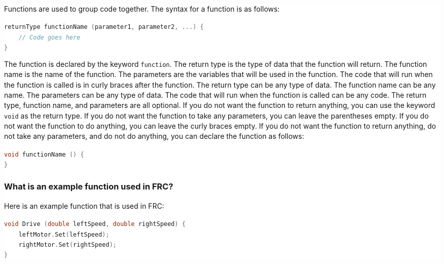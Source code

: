 Functions are used to group code together. The syntax for a function is as follows:

```cpp
returnType functionName (parameter1, parameter2, ...) {
    // Code goes here
}
```

The function is declared by the keyword `function`. The return type is the type of data that the function will return. The function name is the name of the function. The parameters are the variables that will be used in the function. The code that will run when the function is called is in curly braces after the function. The return type can be any type of data. The function name can be any name. The parameters can be any type of data. The code that will run when the function is called can be any code. The return type, function name, and parameters are all optional. If you do not want the function to return anything, you can use the keyword `void` as the return type. If you do not want the function to take any parameters, you can leave the parentheses empty. If you do not want the function to do anything, you can leave the curly braces empty. If you do not want the function to return anything, do not take any parameters, and do not do anything, you can declare the function as follows:

```cpp
void functionName () {
}
```

### What is an example function used in FRC?

Here is an example function that is used in FRC:

```cpp
void Drive (double leftSpeed, double rightSpeed) {
    leftMotor.Set(leftSpeed);
    rightMotor.Set(rightSpeed);
}
```